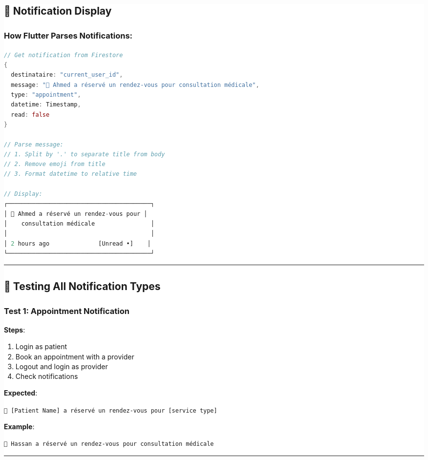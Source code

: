 
## 🎨 Notification Display

### How Flutter Parses Notifications:

```dart
// Get notification from Firestore
{
  destinataire: "current_user_id",
  message: "🔔 Ahmed a réservé un rendez-vous pour consultation médicale",
  type: "appointment",
  datetime: Timestamp,
  read: false
}

// Parse message:
// 1. Split by '.' to separate title from body
// 2. Remove emoji from title
// 3. Format datetime to relative time

// Display:
┌─────────────────────────────────────────┐
│ 📅 Ahmed a réservé un rendez-vous pour │
│    consultation médicale                │
│                                         │
│ 2 hours ago              [Unread •]    │
└─────────────────────────────────────────┘
```

---

## 🧪 Testing All Notification Types

### Test 1: Appointment Notification

**Steps**:
1. Login as patient
2. Book an appointment with a provider
3. Logout and login as provider
4. Check notifications

**Expected**:
```
📅 [Patient Name] a réservé un rendez-vous pour [service type]
```

**Example**:
```
📅 Hassan a réservé un rendez-vous pour consultation médicale
```

---
